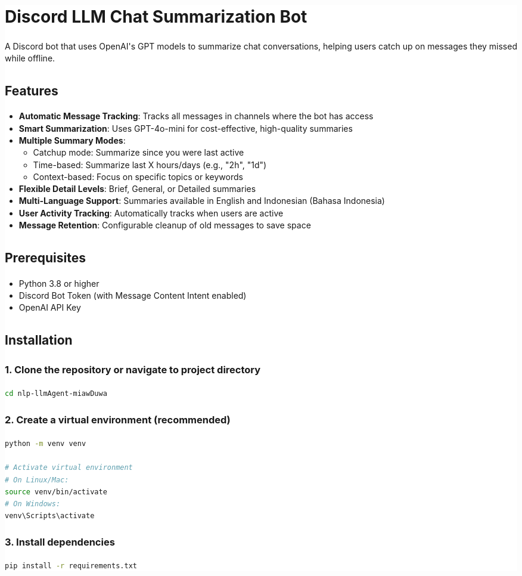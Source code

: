 # Discord LLM Chat Summarization Bot

A Discord bot that uses OpenAI's GPT models to summarize chat conversations, helping users catch up on messages they missed while offline.

## Features

- **Automatic Message Tracking**: Tracks all messages in channels where the bot has access
- **Smart Summarization**: Uses GPT-4o-mini for cost-effective, high-quality summaries
- **Multiple Summary Modes**:
  - Catchup mode: Summarize since you were last active
  - Time-based: Summarize last X hours/days (e.g., "2h", "1d")
  - Context-based: Focus on specific topics or keywords
- **Flexible Detail Levels**: Brief, General, or Detailed summaries
- **Multi-Language Support**: Summaries available in English and Indonesian (Bahasa Indonesia)
- **User Activity Tracking**: Automatically tracks when users are active
- **Message Retention**: Configurable cleanup of old messages to save space

## Prerequisites

- Python 3.8 or higher
- Discord Bot Token (with Message Content Intent enabled)
- OpenAI API Key

## Installation

### 1. Clone the repository or navigate to project directory

```bash
cd nlp-llmAgent-miawDuwa
```

### 2. Create a virtual environment (recommended)

```bash
python -m venv venv

# Activate virtual environment
# On Linux/Mac:
source venv/bin/activate
# On Windows:
venv\Scripts\activate
```

### 3. Install dependencies

```bash
pip install -r requirements.txt
```
